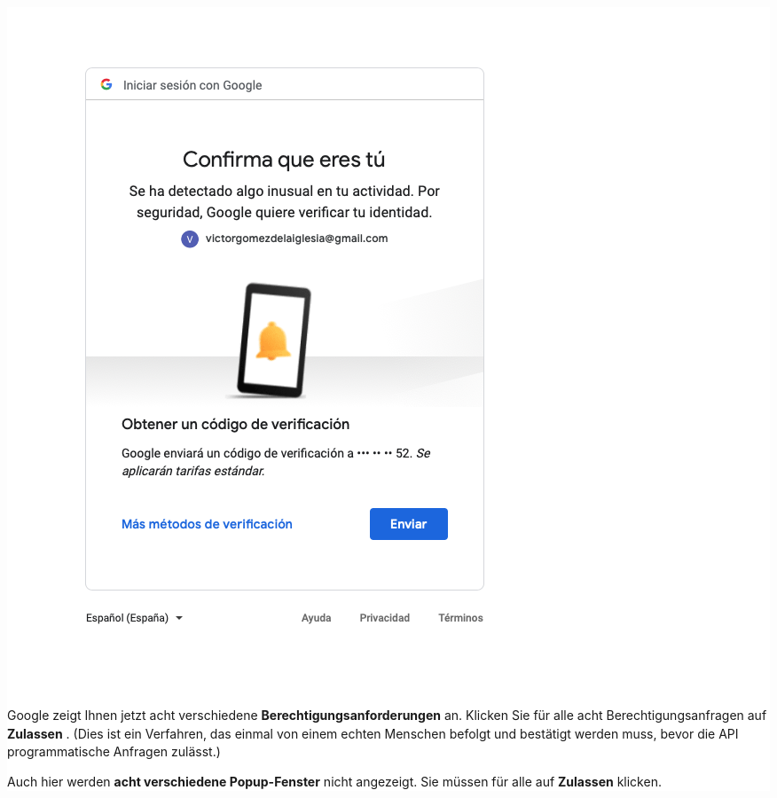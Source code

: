 ![demo](./images/ex2/30.png)

Google zeigt Ihnen jetzt acht verschiedene **Berechtigungsanforderungen** an. Klicken Sie für alle acht Berechtigungsanfragen auf **Zulassen** . (Dies ist ein Verfahren, das einmal von einem echten Menschen befolgt und bestätigt werden muss, bevor die API programmatische Anfragen zulässt.)

Auch hier werden **acht verschiedene Popup-Fenster** nicht angezeigt. Sie müssen für alle auf **Zulassen** klicken.

